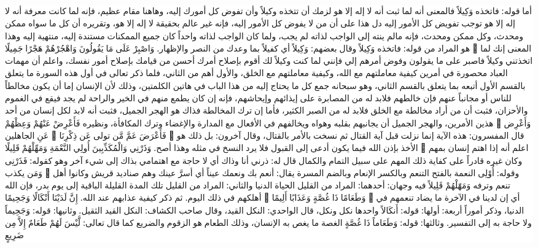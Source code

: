 أما قوله:
فاتخذه وَكِيلاً
فالمعنى أنه لما ثبت أنه لا إله إلا هو لزمك أن تتخذه وكيلاً وأن تفوض كل أمورك إليه، وهاهنا مقام عظيم، فإنه لما كانت معرفة أنه لا إله إلا هو توجب تفويض كل الأمور إليه دل هذا على أن من لا يفوض كل الأمور إليه، فإنه غير عالم بحقيقة لا إله إلا هو، وتقريره أن كل ما سواه ممكن ومحدث، وكل ممكن ومحدث، فإنه مالم ينته إلى الواجب لذاته لم يجب، ولما كان الواجب لذاته واحداً كان جميع الممكنات مستندة إليه، منتهية إليه وهذا هو المراد من قوله:
فاتخذه وَكِيلاً
وقال بعضهم:
وَكِيلاً
أي كفيلاً بما وعدك من النصر والإظهار.
وَاصْبِرْ عَلَى مَا يَقُولُونَ وَاهْجُرْهُمْ هَجْرًا جَمِيلًا

المعنى إنك لما اتخذتني وكيلاً فاصبر على ما يقولون وفوض أمرهم إلي فإنني لما كنت وكيلاً لك أقوم بإصلاح أمرك أحسن من قيامك بإصلاح أمور نفسك، واعلم أن مهمات العباد محصورة في أمرين كيفية معاملتهم مع الله، وكيفية معاملتهم مع الخلق، والأول أهم من الثاني، فلما ذكر تعالى في أول هذه السورة ما يتعلق بالقسم الأول أتبعه بما يتعلق بالقسم الثاني، وهو سبحانه جمع كل ما يحتاج إليه من هذا الباب في هاتين الكلمتين، وذلك لأن الإنسان إما أن يكون مخالطاً للناس أو مجانباً عنهم فإن خالطهم فلابد له من المصابرة على إيذائهم وإيحاشهم، فإنه إن كان يطمع منهم في الخير والراحة لم يجد فيقع في الغموم والأحزان، فثبت أن من أراد مخالطة مع الخلق فلابد له من الصبر الكثير، فأما إن ترك المخالطة فذاك هو الهجر الجميل، فثبت أنه لابد لكل إنسان من أحد هذين الأمرين، والهجر الجميل أن يجانبهم بقلبه وهواه ويخالفهم في الأفعال مع المدارة والإغضاء وترك المكافأة، ونظيره
فَأَعْرِضْ عَنْهُمْ وَعِظْهُمْ

وَأَعْرِض عَنِ الجاهلين

فَأَعْرَضَ عَمَّ مَّن تولى عَن ذِكْرِنَا

قال المفسرون: هذه الآية إنما نزلت قبل آية القتال ثم نسخت بالأمر بالقتال، وقال آخرون: بل ذلك هو الأخذ بإذن الله فيما يكون أدعى إلى القبول فلا يرد النسخ في مثله وهذا أصح.
وَذَرْنِي وَالْمُكَذِّبِينَ أُولِي النَّعْمَةِ وَمَهِّلْهُمْ قَلِيلًا

اعلم أنه إذا اهتم إنسان بمهم وكان غيره قادراً على كفاية ذلك المهم على سبيل التمام والكمال قال له:
ذرني أنا وذاك أي لا حاجة مع اهتمامي بذاك إلى شيء آخر وهو كقوله:
فَذَرْنِى وَمَن يكذب

وقوله:
أُوْلِى النعمة
بالفتح التنعم وبالكسر الإنعام وبالضم المسرة يقال: أنعم بك ونعمك عيناً أي أسرَّ عينك وهم صناديد قريش وكانوا أهل تنعم وترفه
وَمَهّلْهُمْ قَلِيلاً
فيه وجهان:
أحدهما:
المراد من القليل الحياة الدنيا والثاني: المراد من القليل تلك المدة القليلة الباقية إلى يوم بدر، فإن الله أهلكهم في ذلك اليوم.
ثم ذكر كيفية عذابهم عند الله.
إِنَّ لَدَيْنَا أَنْكَالًا وَجَحِيمًا

وَطَعَامًا ذَا غُصَّةٍ وَعَذَابًا أَلِيمًا

أي إن لدينا في الآخرة ما يضاد تنعمهم في الدنيا، وذكر أموراً أربعة:
أولها:
قوله:
أَنكَالاً
واحدها نكل ونكل، قال الواحدي: النكل القيد، وقال صاحب الكشاف: النكل القيد الثقيل.
وثانيها:
قوله:
وَجَحِيماً
ولا حاجة به إلى التفسير.
وثالثها:
قوله:
وَطَعَاماً ذَا غُصَّةٍ
الغصة ما يغص به الإنسان، وذلك الطعام هو الزقوم والضريع كما قال تعالى:
لَّيْسَ لَهُمْ طَعَامٌ إِلاَّ مِن ضَرِيعٍ